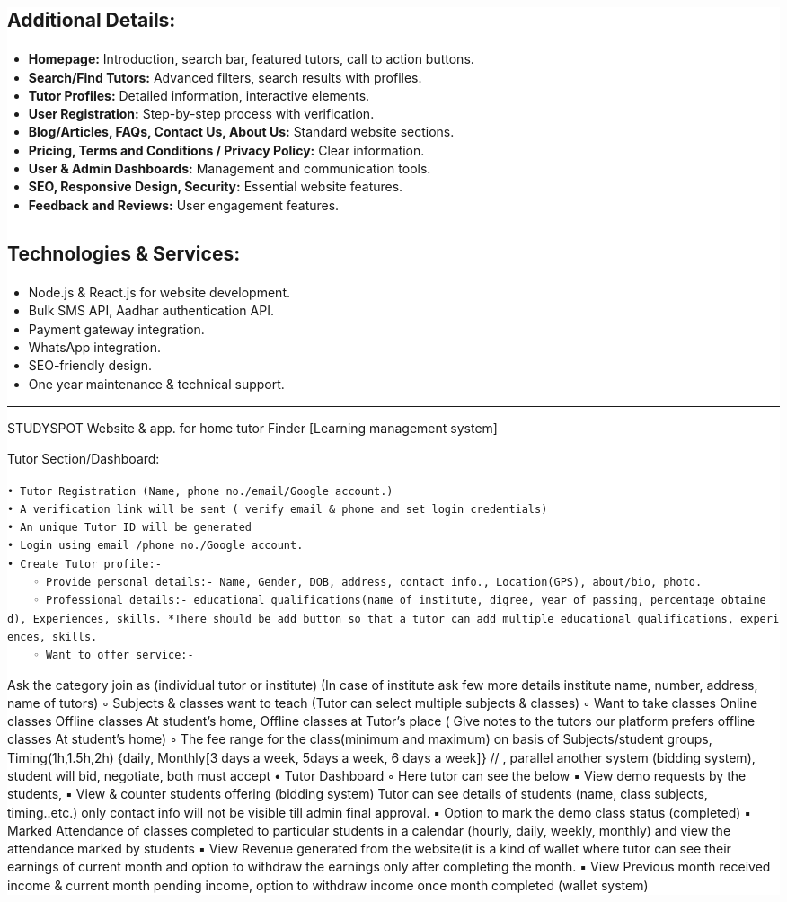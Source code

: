 ## Additional Details:

- **Homepage:** Introduction, search bar, featured tutors, call to action buttons.
- **Search/Find Tutors:** Advanced filters, search results with profiles.
- **Tutor Profiles:** Detailed information, interactive elements.
- **User Registration:** Step-by-step process with verification.
- **Blog/Articles, FAQs, Contact Us, About Us:** Standard website sections.
- **Pricing, Terms and Conditions / Privacy Policy:** Clear information.
- **User & Admin Dashboards:** Management and communication tools.
- **SEO, Responsive Design, Security:** Essential website features.
- **Feedback and Reviews:** User engagement features.

## Technologies & Services:

- Node.js & React.js for website development.
- Bulk SMS API, Aadhar authentication API.
- Payment gateway integration.
- WhatsApp integration.
- SEO-friendly design.
- One year maintenance & technical support.

---

STUDYSPOT
Website & app. for home tutor Finder
[Learning management system]

Tutor Section/Dashboard:

    • Tutor Registration (Name, phone no./email/Google account.)
    • A verification link will be sent ( verify email & phone and set login credentials)
    • An unique Tutor ID will be generated
    • Login using email /phone no./Google account.
    • Create Tutor profile:-
        ◦ Provide personal details:- Name, Gender, DOB, address, contact info., Location(GPS), about/bio, photo.
        ◦ Professional details:- educational qualifications(name of institute, digree, year of passing, percentage obtained), Experiences, skills. *There should be add button so that a tutor can add multiple educational qualifications, experiences, skills.
        ◦ Want to offer service:- 
Ask the category join as (individual tutor or institute)
(In case of institute ask few more details institute name, number, address, name of tutors)
        ◦ Subjects & classes want to teach (Tutor can select multiple subjects & classes)
        ◦ Want to take classes
Online classes 
Offline classes At student’s home,
Offline classes at Tutor’s place 
( Give notes to the tutors our platform prefers offline classes At student’s home)
        ◦ The fee range for the class(minimum and maximum) on basis of Subjects/student groups, Timing(1h,1.5h,2h) {daily, Monthly[3 days a week, 5days a week, 6 days a week]} // , parallel another system (bidding system), student will bid, negotiate, both must accept
    • Tutor Dashboard
        ◦ Here tutor can see the below
            ▪ View demo requests by the students,
            ▪ View & counter students offering (bidding system)
Tutor can see details of students (name, class subjects, timing..etc.) only contact info will not be visible till admin final approval.
            ▪ Option to mark the demo class status (completed)
            ▪ Marked Attendance of classes completed to particular students in a calendar (hourly, daily, weekly, monthly)  and view the attendance marked by students 
            ▪ View Revenue generated from the website(it is a kind of wallet where tutor can see their earnings of current month and option to withdraw the earnings only after completing the month.
            ▪ View Previous month received income & current month pending income, option to withdraw income once month completed (wallet system)